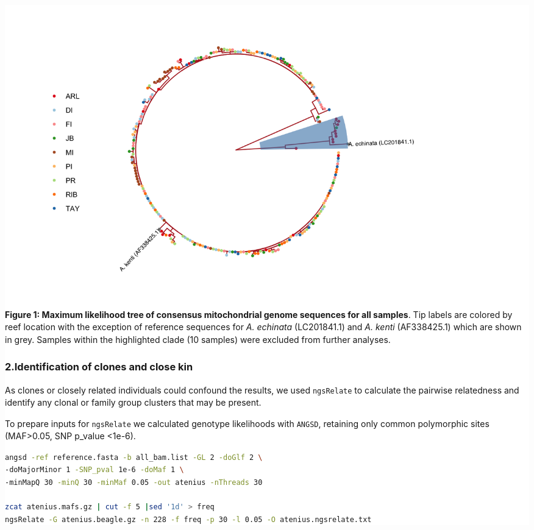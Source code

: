 <img src="02.quality_control_files/figure-gfm/unnamed-chunk-1-1.png" width="672" />

**Figure 1: Maximum likelihood tree of consensus mitochondrial genome
sequences for all samples**. Tip labels are colored by reef location
with the exception of reference sequences for *A. echinata* (LC201841.1)
and *A. kenti* (AF338425.1) which are shown in grey. Samples within the
highlighted clade (10 samples) were excluded from further analyses.

### 2.Identification of clones and close kin

As clones or closely related individuals could confound the results, we
used `ngsRelate` to calculate the pairwise relatedness and identify any
clonal or family group clusters that may be present.

To prepare inputs for `ngsRelate` we calculated genotype likelihoods
with `ANGSD`, retaining only common polymorphic sites (MAF\>0.05, SNP
p_value \<1e-6).

``` bash
angsd -ref reference.fasta -b all_bam.list -GL 2 -doGlf 2 \
-doMajorMinor 1 -SNP_pval 1e-6 -doMaf 1 \
-minMapQ 30 -minQ 30 -minMaf 0.05 -out atenius -nThreads 30

zcat atenius.mafs.gz | cut -f 5 |sed '1d' > freq
ngsRelate -G atenius.beagle.gz -n 228 -f freq -p 30 -l 0.05 -O atenius.ngsrelate.txt
```
